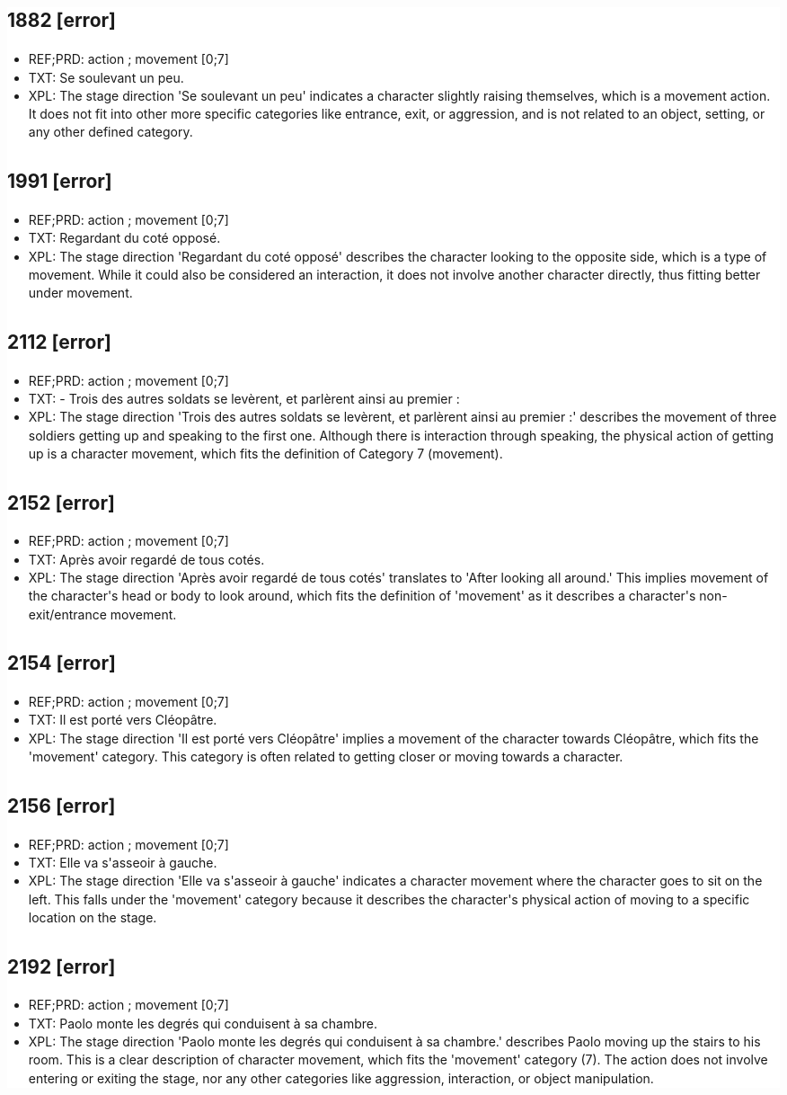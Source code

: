 ## 1882 [error]
  - REF;PRD: action ; movement [0;7]
  - TXT: Se soulevant un peu.
  - XPL: The stage direction 'Se soulevant un peu' indicates a character slightly raising themselves, which is a movement action. It does not fit into other more specific categories like entrance, exit, or aggression, and is not related to an object, setting, or any other defined category.

## 1991 [error]
  - REF;PRD: action ; movement [0;7]
  - TXT: Regardant du coté opposé.
  - XPL: The stage direction 'Regardant du coté opposé' describes the character looking to the opposite side, which is a type of movement. While it could also be considered an interaction, it does not involve another character directly, thus fitting better under movement.

## 2112 [error]
  - REF;PRD: action ; movement [0;7]
  - TXT: - Trois des autres soldats se levèrent, et parlèrent ainsi au premier :
  - XPL: The stage direction 'Trois des autres soldats se levèrent, et parlèrent ainsi au premier :' describes the movement of three soldiers getting up and speaking to the first one. Although there is interaction through speaking, the physical action of getting up is a character movement, which fits the definition of Category 7 (movement).

## 2152 [error]
  - REF;PRD: action ; movement [0;7]
  - TXT: Après avoir regardé de tous cotés.
  - XPL: The stage direction 'Après avoir regardé de tous cotés' translates to 'After looking all around.' This implies movement of the character's head or body to look around, which fits the definition of 'movement' as it describes a character's non-exit/entrance movement.

## 2154 [error]
  - REF;PRD: action ; movement [0;7]
  - TXT: Il est porté vers Cléopâtre.
  - XPL: The stage direction 'Il est porté vers Cléopâtre' implies a movement of the character towards Cléopâtre, which fits the 'movement' category. This category is often related to getting closer or moving towards a character.

## 2156 [error]
  - REF;PRD: action ; movement [0;7]
  - TXT: Elle va s'asseoir à gauche.
  - XPL: The stage direction 'Elle va s'asseoir à gauche' indicates a character movement where the character goes to sit on the left. This falls under the 'movement' category because it describes the character's physical action of moving to a specific location on the stage.

## 2192 [error]
  - REF;PRD: action ; movement [0;7]
  - TXT: Paolo monte les degrés qui conduisent à sa chambre.
  - XPL: The stage direction 'Paolo monte les degrés qui conduisent à sa chambre.' describes Paolo moving up the stairs to his room. This is a clear description of character movement, which fits the 'movement' category (7). The action does not involve entering or exiting the stage, nor any other categories like aggression, interaction, or object manipulation.
